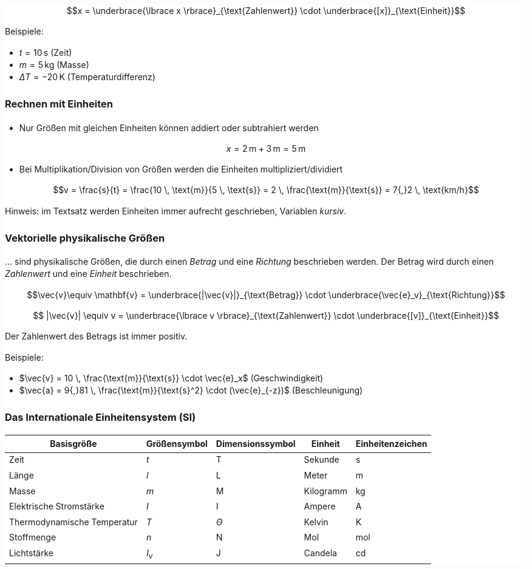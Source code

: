 $$x = \underbrace{\lbrace x \rbrace}_{\text{Zahlenwert}} \cdot \underbrace{[x]}_{\text{Einheit}}$$

Beispiele:

- $t = 10 \, \text{s}$ (Zeit)
- $m = 5 \, \text{kg}$ (Masse)
- $\Delta T = -20 \, \text{K}$ (Temperaturdifferenz)

### Rechnen mit Einheiten

- Nur Größen mit gleichen Einheiten können addiert oder subtrahiert werden

$$x = 2 \, \text{m} + 3 \, \text{m} = 5 \, \text{m}$$


- Bei Multiplikation/Division von Größen werden die Einheiten multipliziert/dividiert

$$v = \frac{s}{t} = \frac{10 \, \text{m}}{5 \, \text{s}} = 2 \, \frac{\text{m}}{\text{s}} = 7{,}2 \, \text{km/h}$$

Hinweis: im Textsatz werden Einheiten immer aufrecht geschrieben, Variablen *kursiv*.

### Vektorielle physikalische Größen

... sind physikalische Größen, die durch einen *Betrag* und eine *Richtung* beschrieben werden. Der Betrag wird durch einen *Zahlenwert* und eine *Einheit* beschrieben.

$$\vec{v}\equiv \mathbf{v} = \underbrace{|\vec{v}|}_{\text{Betrag}} \cdot \underbrace{\vec{e}_v}_{\text{Richtung}}$$

$$ |\vec{v}| \equiv v = \underbrace{\lbrace v \rbrace}_{\text{Zahlenwert}} \cdot \underbrace{[v]}_{\text{Einheit}}$$

Der Zahlenwert des Betrags ist immer positiv.

Beispiele:

- $\vec{v} = 10 \, \frac{\text{m}}{\text{s}} \cdot \vec{e}_x$ (Geschwindigkeit)
- $\vec{a} = 9{,}81 \, \frac{\text{m}}{\text{s}^2} \cdot (\vec{e}_{-z})$ (Beschleunigung)


### Das Internationale Einheitensystem (SI)


| Basisgröße                    | Größensymbol      | Dimensionssymbol         | Einheit   | Einheitenzeichen |
| ----------------------------- | ----------------- | ------------------------ | --------- | ---------------- |
| Zeit                          | $t$               | $\text{T}$               | Sekunde   | s                |
| Länge                         | $l$               | $\text{L}$               | Meter     | m                |
| Masse                         | $m$               | $\text{M}$               | Kilogramm | kg               |
| Elektrische Stromstärke       | $I$               | $\text{I}$               | Ampere    | A                |
| Thermodynamische Temperatur   | $T$               | $\Theta$                 | Kelvin    | K                |
| Stoffmenge                    | $n$               | $\text{N}$               | Mol       | mol              |
| Lichtstärke                   | $I_v$             | $\text{J}$               | Candela   | cd               |
